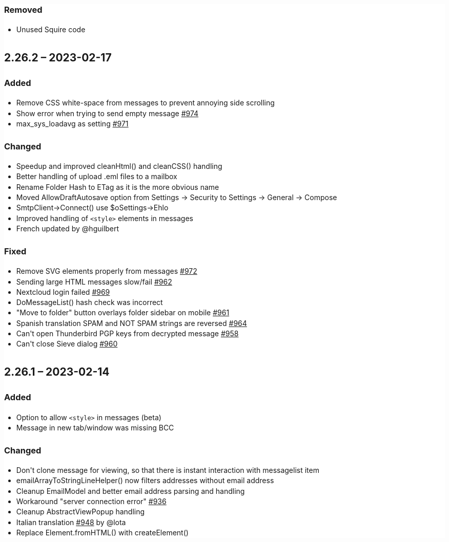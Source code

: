 ### Removed
- Unused Squire code


## 2.26.2 – 2023-02-17

### Added
- Remove CSS white-space from messages to prevent annoying side scrolling
- Show error when trying to send empty message
  [#974](https://github.com/the-djmaze/snappymail/issues/974)
- max_sys_loadavg as setting
  [#971](https://github.com/the-djmaze/snappymail/issues/971)

### Changed
- Speedup and improved cleanHtml() and cleanCSS() handling
- Better handling of upload .eml files to a mailbox
- Rename Folder Hash to ETag as it is the more obvious name
- Moved AllowDraftAutosave option from Settings -> Security to Settings -> General -> Compose
- SmtpClient->Connect() use $oSettings->Ehlo
- Improved handling of `<style>` elements in messages
- French updated by @hguilbert

### Fixed
- Remove SVG elements properly from messages
  [#972](https://github.com/the-djmaze/snappymail/issues/972)
- Sending large HTML messages slow/fail
  [#962](https://github.com/the-djmaze/snappymail/issues/962)
- Nextcloud login failed
  [#969](https://github.com/the-djmaze/snappymail/issues/969)
- DoMessageList() hash check was incorrect
- "Move to folder" button overlays folder sidebar on mobile
  [#961](https://github.com/the-djmaze/snappymail/issues/961)
- Spanish translation SPAM and NOT SPAM strings are reversed
  [#964](https://github.com/the-djmaze/snappymail/issues/964)
- Can't open Thunderbird PGP keys from decrypted message
  [#958](https://github.com/the-djmaze/snappymail/issues/958)
- Can't close Sieve dialog
  [#960](https://github.com/the-djmaze/snappymail/issues/960)


## 2.26.1 – 2023-02-14

### Added
- Option to allow `<style>` in messages (beta)
- Message in new tab/window was missing BCC

### Changed
- Don't clone message for viewing, so that there is instant interaction with messagelist item
- emailArrayToStringLineHelper() now filters addresses without email address
- Cleanup EmailModel and better email address parsing and handling
- Workaround "server connection error"
  [#936](https://github.com/the-djmaze/snappymail/issues/936)
- Cleanup AbstractViewPopup handling
- Italian translation
  [#948](https://github.com/the-djmaze/snappymail/pull/948) by @lota
- Replace Element.fromHTML() with createElement()
